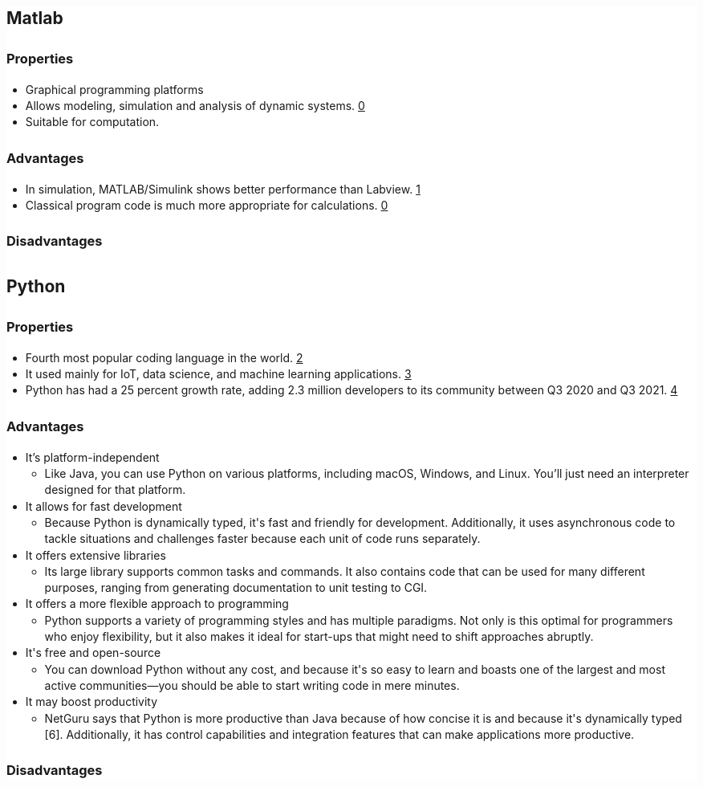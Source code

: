 ## Matlab
### Properties
- Graphical programming platforms
- Allows modeling, simulation and analysis of dynamic systems. [0](https://annals.fih.upt.ro/pdf-full/2012/ANNALS-2012-3-68.pdf)
- Suitable for computation.
### Advantages
- In simulation, MATLAB/Simulink shows better performance than Labview. [1](https://ieeexplore.ieee.org/document/7125143/figures#figures)
- Classical program code is much more appropriate for calculations. [0](https://annals.fih.upt.ro/pdf-full/2012/ANNALS-2012-3-68.pdf)
### Disadvantages

## Python
### Properties
- Fourth most popular coding language in the world. [2](https://insights.stackoverflow.com/survey/2020#most-popular-technologies)
- It used mainly for IoT, data science, and machine learning applications. [3](https://www.coursera.org/articles/python-vs-java)
- Python has had a 25 percent growth rate, adding 2.3 million developers to its community between Q3 2020 and Q3 2021. [4](https://slashdata-website-cms.s3.amazonaws.com/sample_reports/_TPqMJKJpsfPe7ph.pdf)
### Advantages
- It’s platform-independent 
  - Like Java, you can use Python on various platforms, including macOS, Windows, and Linux. You’ll just need an interpreter designed for that platform.
- It allows for fast development 
  - Because Python is dynamically typed, it's fast and friendly for development. Additionally, it uses asynchronous code to tackle situations and challenges faster because each unit of code runs separately.
- It offers extensive libraries
  - Its large library supports common tasks and commands. It also contains code that can be used for many different purposes, ranging from generating documentation to unit testing to CGI.
- It offers a more flexible approach to programming 
  - Python supports a variety of programming styles and has multiple paradigms. Not only is this optimal for programmers who enjoy flexibility, but it also makes it ideal for start-ups that might need to shift approaches abruptly.
- It's free and open-source
  - You can download Python without any cost, and because it's so easy to learn and boasts one of the largest and most active communities—you should be able to start writing code in mere minutes.
- It may boost productivity
  - NetGuru says that Python is more productive than Java because of how concise it is and because it's dynamically typed [6]. Additionally, it has control capabilities and integration features that can make applications more productive.

### Disadvantages
